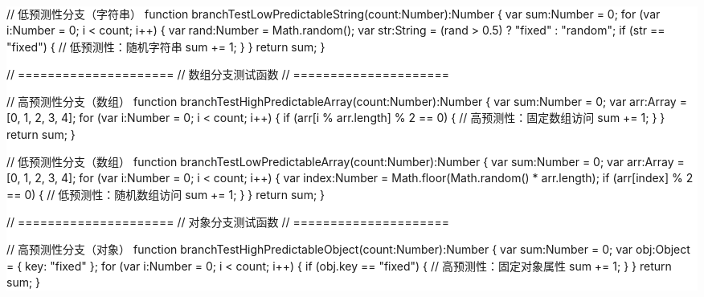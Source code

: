 // 低预测性分支（字符串）
function branchTestLowPredictableString(count:Number):Number {
    var sum:Number = 0;
    for (var i:Number = 0; i < count; i++) {
        var rand:Number = Math.random();
        var str:String = (rand > 0.5) ? "fixed" : "random";
        if (str == "fixed") { // 低预测性：随机字符串
            sum += 1;
        }
    }
    return sum;
}

// =====================
// 数组分支测试函数
// =====================

// 高预测性分支（数组）
function branchTestHighPredictableArray(count:Number):Number {
    var sum:Number = 0;
    var arr:Array = [0, 1, 2, 3, 4];
    for (var i:Number = 0; i < count; i++) {
        if (arr[i % arr.length] % 2 == 0) { // 高预测性：固定数组访问
            sum += 1;
        }
    }
    return sum;
}

// 低预测性分支（数组）
function branchTestLowPredictableArray(count:Number):Number {
    var sum:Number = 0;
    var arr:Array = [0, 1, 2, 3, 4];
    for (var i:Number = 0; i < count; i++) {
        var index:Number = Math.floor(Math.random() * arr.length);
        if (arr[index] % 2 == 0) { // 低预测性：随机数组访问
            sum += 1;
        }
    }
    return sum;
}

// =====================
// 对象分支测试函数
// =====================

// 高预测性分支（对象）
function branchTestHighPredictableObject(count:Number):Number {
    var sum:Number = 0;
    var obj:Object = { key: "fixed" };
    for (var i:Number = 0; i < count; i++) {
        if (obj.key == "fixed") { // 高预测性：固定对象属性
            sum += 1;
        }
    }
    return sum;
}
